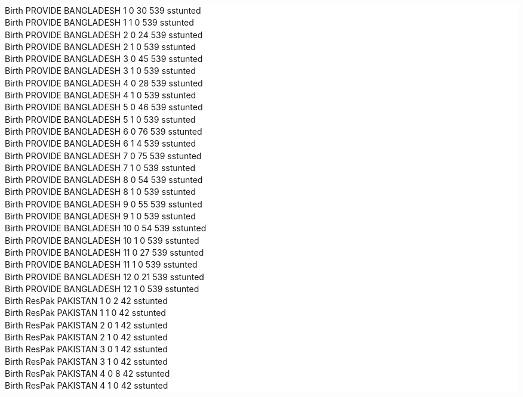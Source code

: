 Birth       PROVIDE          BANGLADESH                     1                 0       30     539  sstunted         
Birth       PROVIDE          BANGLADESH                     1                 1        0     539  sstunted         
Birth       PROVIDE          BANGLADESH                     2                 0       24     539  sstunted         
Birth       PROVIDE          BANGLADESH                     2                 1        0     539  sstunted         
Birth       PROVIDE          BANGLADESH                     3                 0       45     539  sstunted         
Birth       PROVIDE          BANGLADESH                     3                 1        0     539  sstunted         
Birth       PROVIDE          BANGLADESH                     4                 0       28     539  sstunted         
Birth       PROVIDE          BANGLADESH                     4                 1        0     539  sstunted         
Birth       PROVIDE          BANGLADESH                     5                 0       46     539  sstunted         
Birth       PROVIDE          BANGLADESH                     5                 1        0     539  sstunted         
Birth       PROVIDE          BANGLADESH                     6                 0       76     539  sstunted         
Birth       PROVIDE          BANGLADESH                     6                 1        4     539  sstunted         
Birth       PROVIDE          BANGLADESH                     7                 0       75     539  sstunted         
Birth       PROVIDE          BANGLADESH                     7                 1        0     539  sstunted         
Birth       PROVIDE          BANGLADESH                     8                 0       54     539  sstunted         
Birth       PROVIDE          BANGLADESH                     8                 1        0     539  sstunted         
Birth       PROVIDE          BANGLADESH                     9                 0       55     539  sstunted         
Birth       PROVIDE          BANGLADESH                     9                 1        0     539  sstunted         
Birth       PROVIDE          BANGLADESH                     10                0       54     539  sstunted         
Birth       PROVIDE          BANGLADESH                     10                1        0     539  sstunted         
Birth       PROVIDE          BANGLADESH                     11                0       27     539  sstunted         
Birth       PROVIDE          BANGLADESH                     11                1        0     539  sstunted         
Birth       PROVIDE          BANGLADESH                     12                0       21     539  sstunted         
Birth       PROVIDE          BANGLADESH                     12                1        0     539  sstunted         
Birth       ResPak           PAKISTAN                       1                 0        2      42  sstunted         
Birth       ResPak           PAKISTAN                       1                 1        0      42  sstunted         
Birth       ResPak           PAKISTAN                       2                 0        1      42  sstunted         
Birth       ResPak           PAKISTAN                       2                 1        0      42  sstunted         
Birth       ResPak           PAKISTAN                       3                 0        1      42  sstunted         
Birth       ResPak           PAKISTAN                       3                 1        0      42  sstunted         
Birth       ResPak           PAKISTAN                       4                 0        8      42  sstunted         
Birth       ResPak           PAKISTAN                       4                 1        0      42  sstunted         